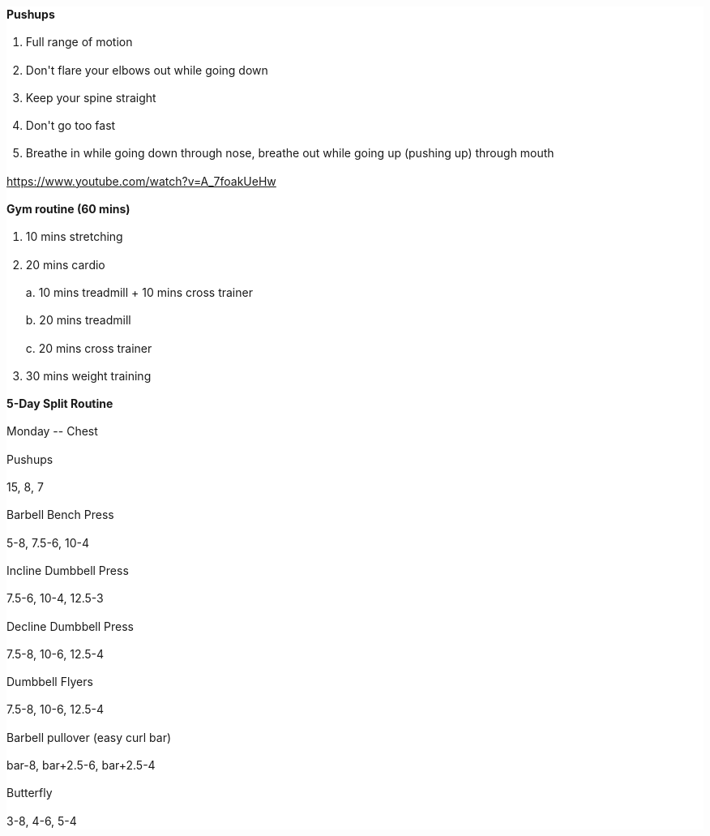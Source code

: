 

**Pushups**

1.  Full range of motion

2.  Don't flare your elbows out while going down

3.  Keep your spine straight

4.  Don't go too fast

5.  Breathe in while going down through nose, breathe out while going up (pushing up) through mouth



<https://www.youtube.com/watch?v=A_7foakUeHw>



**Gym routine (60 mins)**

1.  10 mins stretching

2.  20 mins cardio

    a.  10 mins treadmill + 10 mins cross trainer

    b.  20 mins treadmill

    c.  20 mins cross trainer

3.  30 mins weight training



**5-Day Split Routine**

Monday -- Chest

Pushups

15, 8, 7

Barbell Bench Press

5-8, 7.5-6, 10-4

Incline Dumbbell Press

7.5-6, 10-4, 12.5-3

Decline Dumbbell Press

7.5-8, 10-6, 12.5-4

Dumbbell Flyers

7.5-8, 10-6, 12.5-4

Barbell pullover (easy curl bar)

bar-8, bar+2.5-6, bar+2.5-4

Butterfly

3-8, 4-6, 5-4
